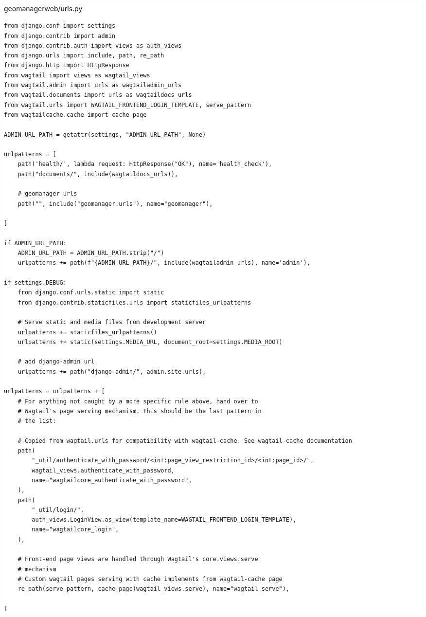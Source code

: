 geomanagerweb/urls.py
```
from django.conf import settings
from django.contrib import admin
from django.contrib.auth import views as auth_views
from django.urls import include, path, re_path
from django.http import HttpResponse
from wagtail import views as wagtail_views
from wagtail.admin import urls as wagtailadmin_urls
from wagtail.documents import urls as wagtaildocs_urls
from wagtail.urls import WAGTAIL_FRONTEND_LOGIN_TEMPLATE, serve_pattern
from wagtailcache.cache import cache_page

ADMIN_URL_PATH = getattr(settings, "ADMIN_URL_PATH", None)

urlpatterns = [
    path('health/', lambda request: HttpResponse("OK"), name='health_check'),
    path("documents/", include(wagtaildocs_urls)),

    # geomanager urls
    path("", include("geomanager.urls"), name="geomanager"),

]

if ADMIN_URL_PATH:
    ADMIN_URL_PATH = ADMIN_URL_PATH.strip("/")
    urlpatterns += path(f"{ADMIN_URL_PATH}/", include(wagtailadmin_urls), name='admin'),

if settings.DEBUG:
    from django.conf.urls.static import static
    from django.contrib.staticfiles.urls import staticfiles_urlpatterns

    # Serve static and media files from development server
    urlpatterns += staticfiles_urlpatterns()
    urlpatterns += static(settings.MEDIA_URL, document_root=settings.MEDIA_ROOT)

    # add django-admin url
    urlpatterns += path("django-admin/", admin.site.urls),

urlpatterns = urlpatterns + [
    # For anything not caught by a more specific rule above, hand over to
    # Wagtail's page serving mechanism. This should be the last pattern in
    # the list:

    # Copied from wagtail.urls for compatibility with wagtail-cache. See wagtail-cache documentation
    path(
        "_util/authenticate_with_password/<int:page_view_restriction_id>/<int:page_id>/",
        wagtail_views.authenticate_with_password,
        name="wagtailcore_authenticate_with_password",
    ),
    path(
        "_util/login/",
        auth_views.LoginView.as_view(template_name=WAGTAIL_FRONTEND_LOGIN_TEMPLATE),
        name="wagtailcore_login",
    ),

    # Front-end page views are handled through Wagtail's core.views.serve
    # mechanism
    # Custom wagtail pages serving with cache implements from wagtail-cache page
    re_path(serve_pattern, cache_page(wagtail_views.serve), name="wagtail_serve"),

]
```